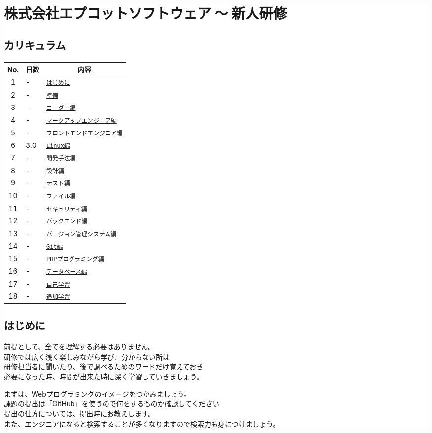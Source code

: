 # 株式会社エプコットソフトウェア ～ 新人研修

## カリキュラム

| No. | 日数 | 内容 |
| :---: | --- | --- |
| 1 | - | [`はじめに`](#はじめに) |
| 2 | - | [`準備`](#準備) |
| 3 | - | [`コーダー編`](#コーダー編) |
| 4 | - | [`マークアップエンジニア編`](#マークアップエンジニア編) |
| 5 | - | [`フロントエンドエンジニア編`](#フロントエンドエンジニア編) |
| 6 | 3.0 | [`Linux編`](#linux編) |
| 7 | - | [`開発手法編`](#開発手法編) |
| 8 | - | [`設計編`](#設計編) |
| 9 | - | [`テスト編`](#テスト編) |
| 10 | - | [`ファイル編`](#ファイル編) |
| 11 | - | [`セキュリティ編`](#セキュリティ編) |
| 12 | - | [`バックエンド編`](#バックエンド編) |
| 13 | - | [`バージョン管理システム編`](#バージョン管理システム編) |
| 14 | - | [`Git編`](#git編) |
| 15 | - | [`PHPプログラミング編`](#phpプログラミング編) |
| 16 | - | [`データベース編`](#データベース編) |
| 17 | - | [`自己学習`](#自己学習) |
| 18 | - | [`追加学習`](#追加学習) |

## はじめに

前提として、全てを理解する必要はありません。  
研修では広く浅く楽しみながら学び、分からない所は  
研修担当者に聞いたり、後で調べるためのワードだけ覚えておき  
必要になった時、時間が出来た時に深く学習していきましょう。  

まずは、Webプログラミングのイメージをつかみましょう。  
課題の提出は「GitHub」を使うので何をするものか確認してください  
提出の仕方については、提出時にお教えします。  
また、エンジニアになると検索することが多くなりますので検索力も身につけましょう。
